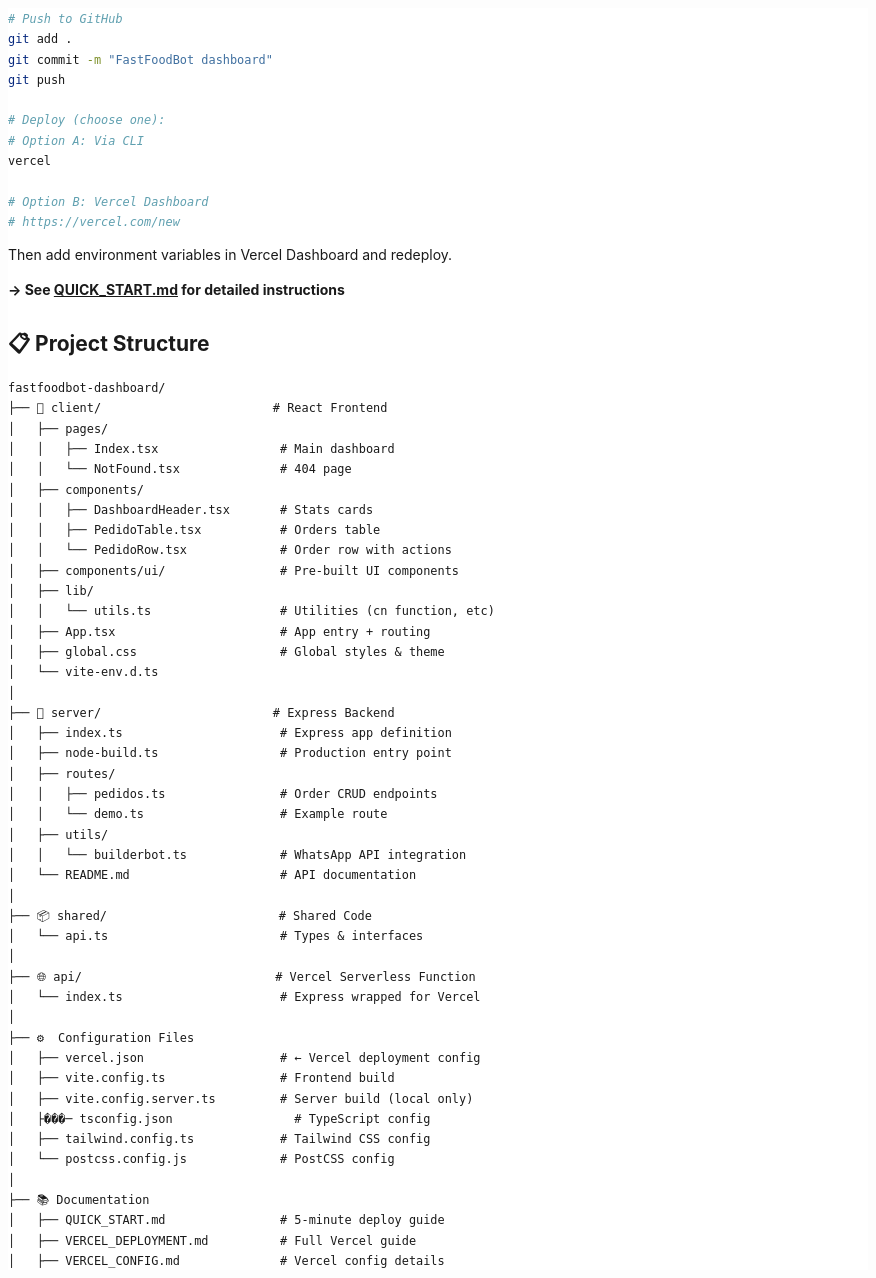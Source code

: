 ```bash
# Push to GitHub
git add .
git commit -m "FastFoodBot dashboard"
git push

# Deploy (choose one):
# Option A: Via CLI
vercel

# Option B: Vercel Dashboard
# https://vercel.com/new
```

Then add environment variables in Vercel Dashboard and redeploy.

**→ See [QUICK_START.md](./QUICK_START.md) for detailed instructions**

## 📋 Project Structure

```
fastfoodbot-dashboard/
├── 🎨 client/                        # React Frontend
│   ├── pages/
│   │   ├── Index.tsx                 # Main dashboard
│   │   └── NotFound.tsx              # 404 page
│   ├── components/
│   │   ├── DashboardHeader.tsx       # Stats cards
│   │   ├── PedidoTable.tsx           # Orders table
│   │   └── PedidoRow.tsx             # Order row with actions
│   ├── components/ui/                # Pre-built UI components
│   ├── lib/
│   │   └── utils.ts                  # Utilities (cn function, etc)
│   ├── App.tsx                       # App entry + routing
│   ├── global.css                    # Global styles & theme
│   └── vite-env.d.ts
│
├── 🔧 server/                        # Express Backend
│   ├── index.ts                      # Express app definition
│   ├── node-build.ts                 # Production entry point
│   ├── routes/
│   │   ├── pedidos.ts                # Order CRUD endpoints
│   │   └── demo.ts                   # Example route
│   ├── utils/
│   │   └── builderbot.ts             # WhatsApp API integration
│   └── README.md                     # API documentation
│
├── 📦 shared/                        # Shared Code
│   └── api.ts                        # Types & interfaces
│
├── 🌐 api/                           # Vercel Serverless Function
│   └── index.ts                      # Express wrapped for Vercel
│
├── ⚙️  Configuration Files
│   ├── vercel.json                   # ← Vercel deployment config
│   ├── vite.config.ts                # Frontend build
│   ├── vite.config.server.ts         # Server build (local only)
│   ├���─ tsconfig.json                 # TypeScript config
│   ├── tailwind.config.ts            # Tailwind CSS config
│   └── postcss.config.js             # PostCSS config
│
├── 📚 Documentation
│   ├── QUICK_START.md                # 5-minute deploy guide
│   ├── VERCEL_DEPLOYMENT.md          # Full Vercel guide
│   ├── VERCEL_CONFIG.md              # Vercel config details
```